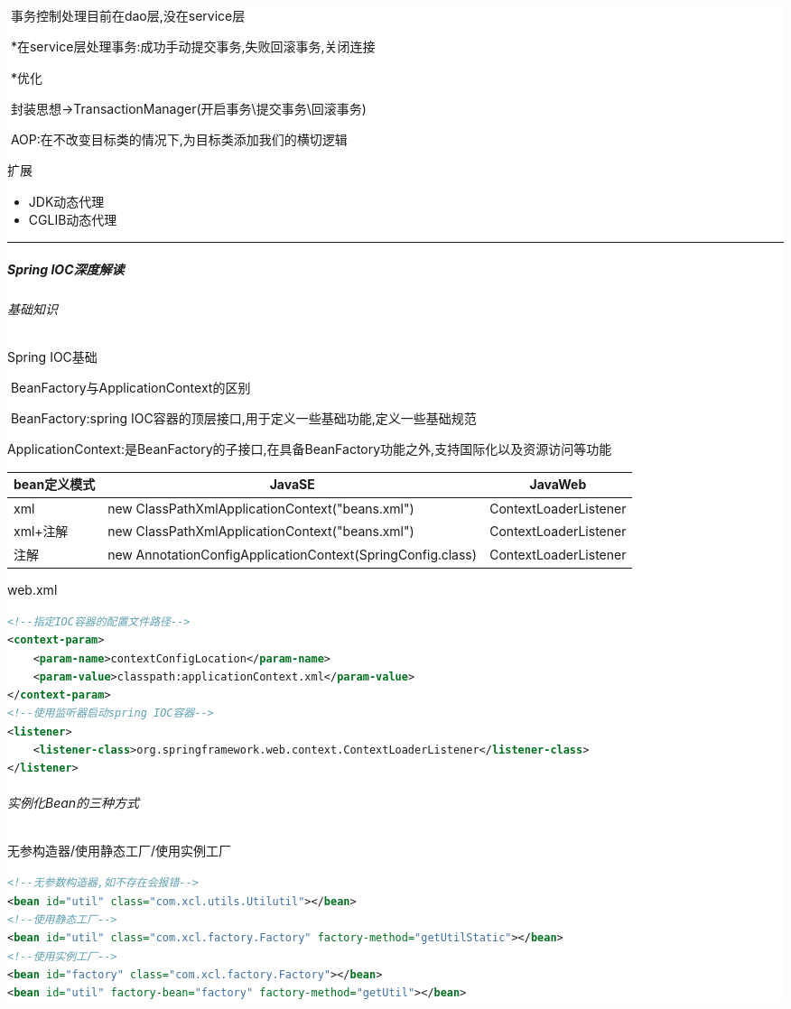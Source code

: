    ​	事务控制处理目前在dao层,没在service层

   ​		*在service层处理事务:成功手动提交事务,失败回滚事务,关闭连接

   ​	*优化

   ​	封装思想->TransactionManager(开启事务\提交事务\回滚事务)

   ​	AOP:在不改变目标类的情况下,为目标类添加我们的横切逻辑

扩展

- JDK动态代理
- CGLIB动态代理

---

##### Spring IOC深度解读

###### 基础知识

Spring IOC基础

​	BeanFactory与ApplicationContext的区别

​	BeanFactory:spring IOC容器的顶层接口,用于定义一些基础功能,定义一些基础规范

​	ApplicationContext:是BeanFactory的子接口,在具备BeanFactory功能之外,支持国际化以及资源访问等功能

| bean定义模式 | JavaSE                                                     | JavaWeb               |
| ------------ | ---------------------------------------------------------- | --------------------- |
| xml          | new ClassPathXmlApplicationContext("beans.xml")            | ContextLoaderListener |
| xml+注解     | new ClassPathXmlApplicationContext("beans.xml")            | ContextLoaderListener |
| 注解         | new AnnotationConfigApplicationContext(SpringConfig.class) | ContextLoaderListener |

web.xml

```xml
<!--指定IOC容器的配置文件路径-->
<context-param>
	<param-name>contextConfigLocation</param-name>
    <param-value>classpath:applicationContext.xml</param-value>
</context-param>
<!--使用监听器启动spring IOC容器-->
<listener>
	<listener-class>org.springframework.web.context.ContextLoaderListener</listener-class>
</listener>
```

###### 实例化Bean的三种方式

无参构造器/使用静态工厂/使用实例工厂

```xml
<!--无参数构造器,如不存在会报错-->
<bean id="util" class="com.xcl.utils.Utilutil"></bean>
<!--使用静态工厂-->
<bean id="util" class="com.xcl.factory.Factory" factory-method="getUtilStatic"></bean>
<!--使用实例工厂-->
<bean id="factory" class="com.xcl.factory.Factory"></bean>
<bean id="util" factory-bean="factory" factory-method="getUtil"></bean>
```
